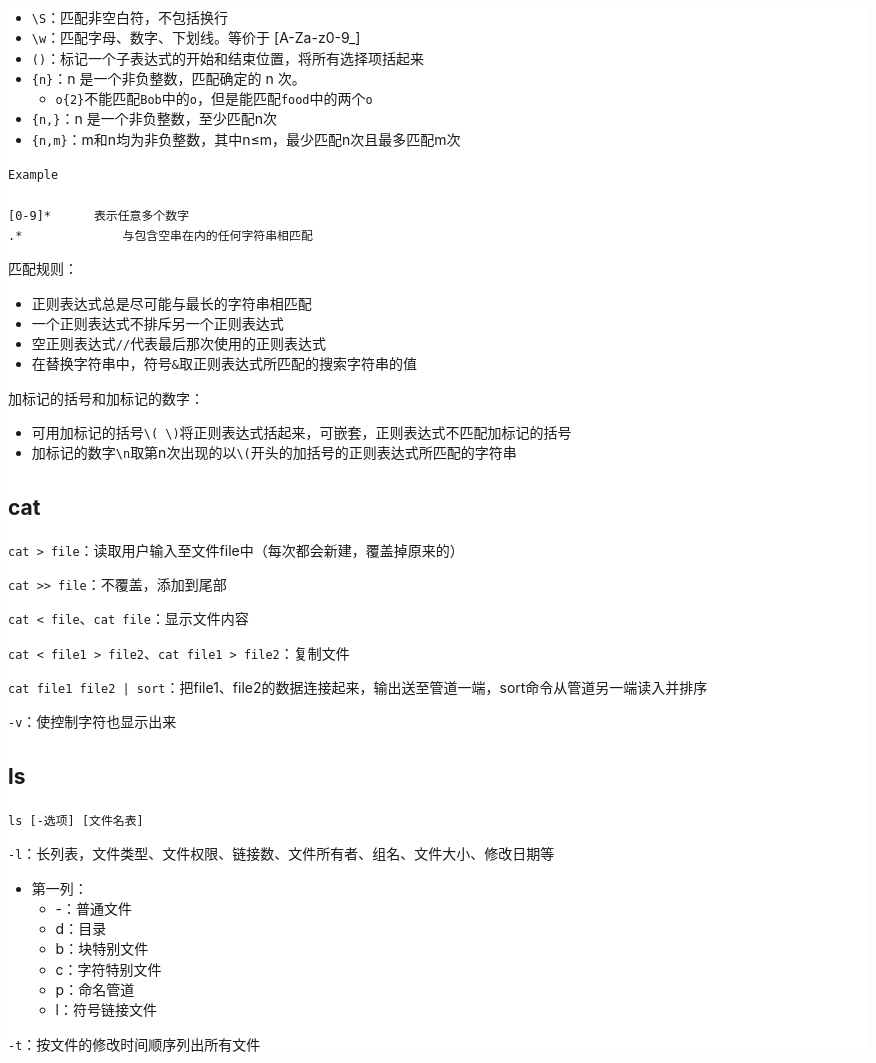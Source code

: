 * `\S`：匹配非空白符，不包括换行
* `\w`：匹配字母、数字、下划线。等价于 [A-Za-z0-9_]
* `()`：标记一个子表达式的开始和结束位置，将所有选择项括起来
* `{n}`：n 是一个非负整数，匹配确定的 n 次。
  * `o{2}`不能匹配`Bob`中的`o`，但是能匹配`food`中的两个`o`
* `{n,}`：n 是一个非负整数，至少匹配n次
* `{n,m}`：m和n均为非负整数，其中n≤m，最少匹配n次且最多匹配m次

```
Example

[0-9]*		表示任意多个数字
.*				与包含空串在内的任何字符串相匹配

```

匹配规则：

* 正则表达式总是尽可能与最长的字符串相匹配
* 一个正则表达式不排斥另一个正则表达式
* 空正则表达式`//`代表最后那次使用的正则表达式
* 在替换字符串中，符号`&`取正则表达式所匹配的搜索字符串的值

加标记的括号和加标记的数字：

* 可用加标记的括号`\( \)`将正则表达式括起来，可嵌套，正则表达式不匹配加标记的括号
* 加标记的数字`\n`取第n次出现的以`\(`开头的加括号的正则表达式所匹配的字符串

## cat

`cat > file`：读取用户输入至文件file中（每次都会新建，覆盖掉原来的）

`cat >> file`：不覆盖，添加到尾部

`cat < file`、`cat file`：显示文件内容

`cat < file1 > file2`、`cat file1 > file2`：复制文件

`cat file1 file2 | sort`：把file1、file2的数据连接起来，输出送至管道一端，sort命令从管道另一端读入并排序

`-v`：使控制字符也显示出来

## ls

`ls [-选项] [文件名表]`

`-l`：长列表，文件类型、文件权限、链接数、文件所有者、组名、文件大小、修改日期等

* 第一列：
  * -：普通文件
  * d：目录
  * b：块特别文件
  * c：字符特别文件
  * p：命名管道
  * l：符号链接文件

`-t`：按文件的修改时间顺序列出所有文件
